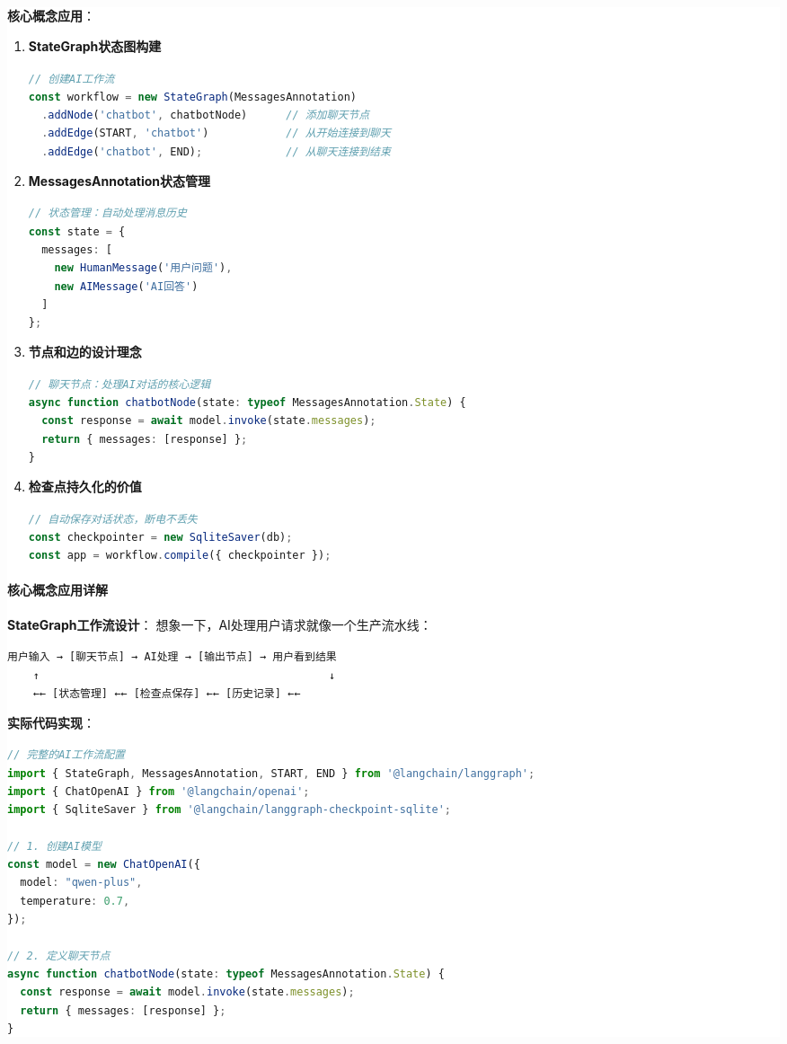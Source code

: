 **核心概念应用**：

1. **StateGraph状态图构建**
   ```typescript
   // 创建AI工作流
   const workflow = new StateGraph(MessagesAnnotation)
     .addNode('chatbot', chatbotNode)      // 添加聊天节点
     .addEdge(START, 'chatbot')            // 从开始连接到聊天
     .addEdge('chatbot', END);             // 从聊天连接到结束
   ```

2. **MessagesAnnotation状态管理**
   ```typescript
   // 状态管理：自动处理消息历史
   const state = {
     messages: [
       new HumanMessage('用户问题'),
       new AIMessage('AI回答')
     ]
   };
   ```

3. **节点和边的设计理念**
   ```typescript
   // 聊天节点：处理AI对话的核心逻辑
   async function chatbotNode(state: typeof MessagesAnnotation.State) {
     const response = await model.invoke(state.messages);
     return { messages: [response] };
   }
   ```

4. **检查点持久化的价值**
   ```typescript
   // 自动保存对话状态，断电不丢失
   const checkpointer = new SqliteSaver(db);
   const app = workflow.compile({ checkpointer });
   ```

#### 核心概念应用详解

**StateGraph工作流设计**：
想象一下，AI处理用户请求就像一个生产流水线：

```
用户输入 → [聊天节点] → AI处理 → [输出节点] → 用户看到结果
    ↑                                             ↓
    ←← [状态管理] ←← [检查点保存] ←← [历史记录] ←←
```

**实际代码实现**：

```typescript
// 完整的AI工作流配置
import { StateGraph, MessagesAnnotation, START, END } from '@langchain/langgraph';
import { ChatOpenAI } from '@langchain/openai';
import { SqliteSaver } from '@langchain/langgraph-checkpoint-sqlite';

// 1. 创建AI模型
const model = new ChatOpenAI({
  model: "qwen-plus",
  temperature: 0.7,
});

// 2. 定义聊天节点
async function chatbotNode(state: typeof MessagesAnnotation.State) {
  const response = await model.invoke(state.messages);
  return { messages: [response] };
}

```
